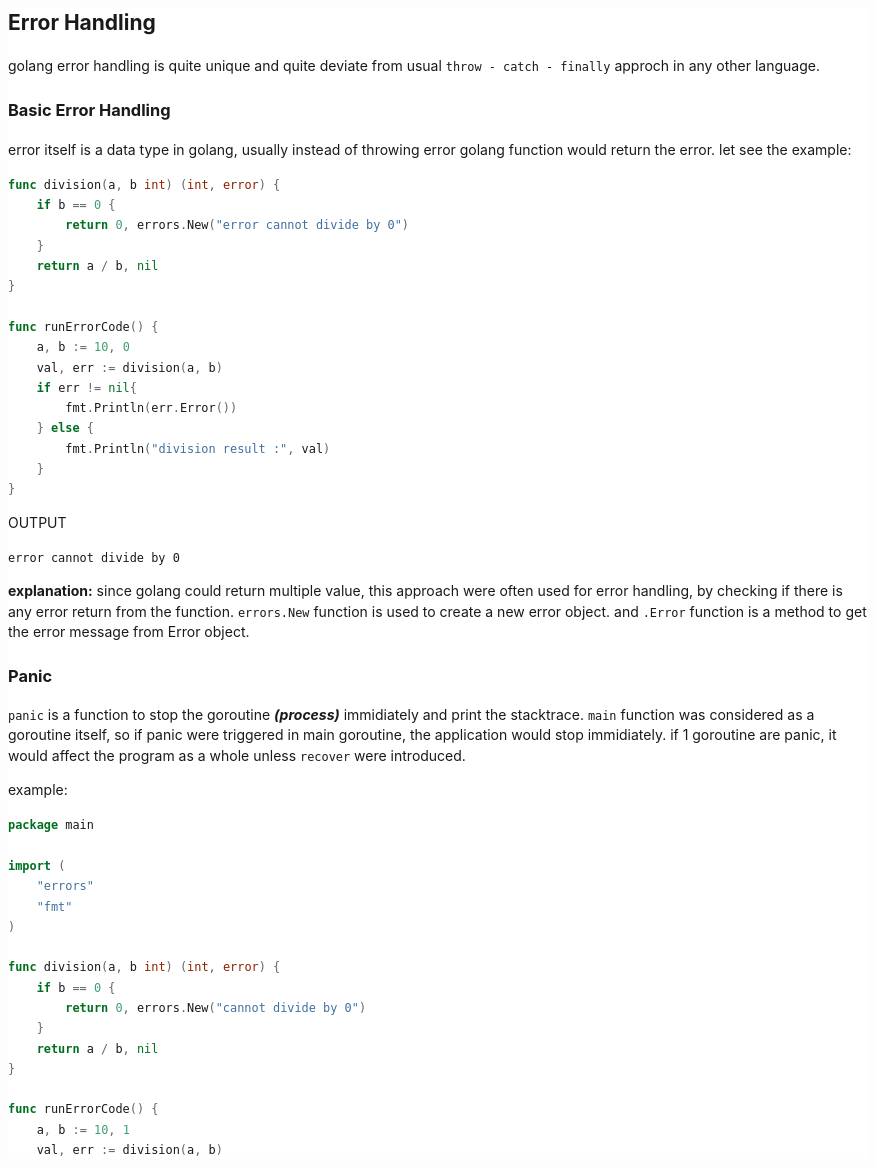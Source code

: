 ## Error Handling

golang error handling is quite unique and quite deviate from usual `throw - catch - finally` approch in any other language.

### Basic Error Handling

error itself is a data type in golang, usually instead of throwing error golang function would return the error. let see the example:

```go
func division(a, b int) (int, error) {
    if b == 0 {
		return 0, errors.New("error cannot divide by 0")
	}
	return a / b, nil
}

func runErrorCode() {
	a, b := 10, 0
	val, err := division(a, b)
	if err != nil{
		fmt.Println(err.Error())
	} else {
		fmt.Println("division result :", val)
	}
}
```

OUTPUT

```sh
error cannot divide by 0
```

**explanation:**
since golang could return multiple value, this approach were often used for error handling, by checking if there is any error return from the function. `errors.New` function is used to create a new error object. and `.Error` function is a method to get the error message from Error object.

### Panic

`panic` is a function to stop the goroutine **_(process)_** immidiately and print the stacktrace. `main` function was considered as a goroutine itself, so if panic were triggered in main goroutine, the application would stop immidiately. if 1 goroutine are panic, it would affect the program as a whole unless `recover` were introduced.

example:

```go
package main

import (
	"errors"
	"fmt"
)

func division(a, b int) (int, error) {
    if b == 0 {
		return 0, errors.New("cannot divide by 0")
	}
	return a / b, nil
}

func runErrorCode() {
	a, b := 10, 1
	val, err := division(a, b)
```